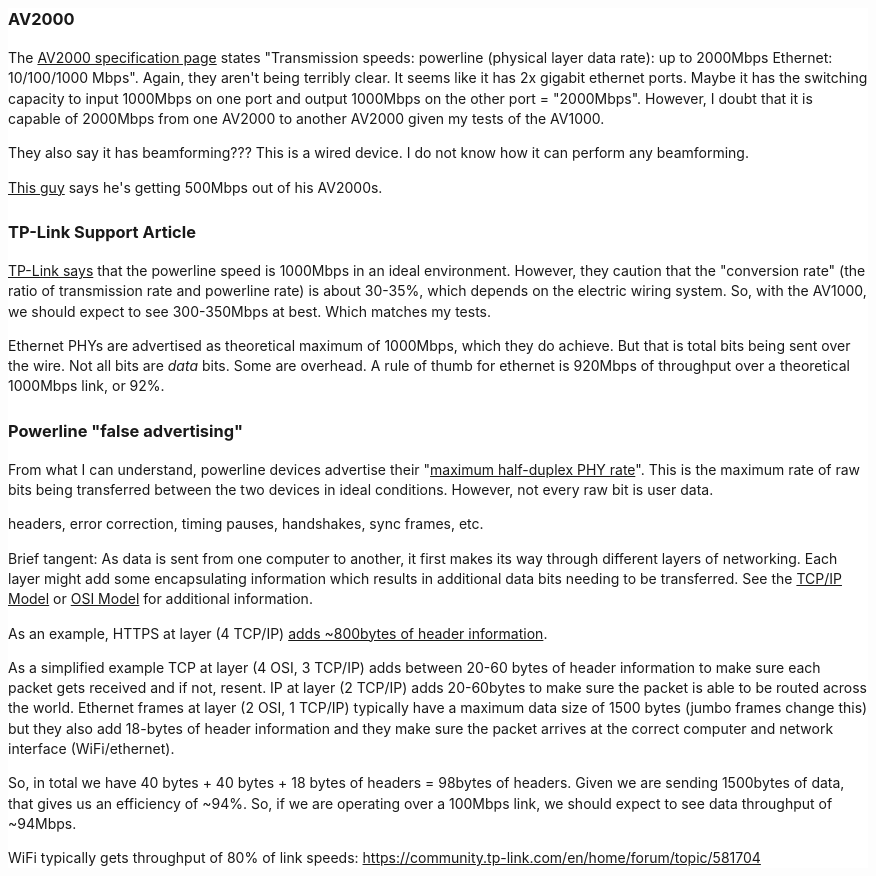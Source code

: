 ### AV2000

The [AV2000 specification page](https://www.tp-link.com/us/home-networking/powerline/tl-pa9020p-kit/#specifications) states "Transmission speeds: powerline (physical layer data rate): up to 2000Mbps Ethernet: 10/100/1000 Mbps". Again, they aren't being terribly clear. It seems like it has 2x gigabit ethernet ports. Maybe it has the switching capacity to input 1000Mbps on one port and output 1000Mbps on the other port = "2000Mbps". However, I doubt that it is capable of 2000Mbps from one AV2000 to another AV2000 given my tests of the AV1000.

They also say it has beamforming??? This is a wired device. I do not know how it can perform any beamforming.

[This guy](https://old.reddit.com/r/HomeNetworking/comments/h8m6nz/real_world_speeds_with_powerline_networking/furyf9j/) says he's getting 500Mbps out of his AV2000s.

### TP-Link Support Article
[TP-Link says](https://www.tp-link.com/us/support/faq/2928/) that the powerline speed is 1000Mbps in an ideal environment. However, they caution that the "conversion rate" (the ratio of transmission rate and powerline rate) is about 30-35%, which depends on the electric wiring system. So, with the AV1000, we should expect to see 300-350Mbps at best. Which matches my tests.

Ethernet PHYs are advertised as theoretical maximum of 1000Mbps, which they do achieve. But that is total bits being sent over the wire. Not all bits are *data* bits. Some are overhead. A rule of thumb for ethernet is 920Mbps of throughput over a theoretical 1000Mbps link, or 92%.

### Powerline "false advertising"
From what I can understand, powerline devices advertise their "[maximum half-duplex PHY rate](https://www.reddit.com/r/HomeNetworking/comments/11okbba/what_is_the_speed_being_reported_via_powerline/jbszkz0/)". This is the maximum rate of raw bits being transferred between the two devices in ideal conditions. However, not every raw bit is user data.

headers, error correction, timing pauses, handshakes, sync frames, etc.

Brief tangent: As data is sent from one computer to another, it first makes its way through different layers of networking. Each layer might add some encapsulating information which results in additional data bits needing to be transferred. See the [TCP/IP Model](https://www.geeksforgeeks.org/tcp-ip-model/) or [OSI Model](https://www.geeksforgeeks.org/open-systems-interconnection-model-osi/) for additional information.

As an example, HTTPS at layer (4 TCP/IP) [adds ~800bytes of header information](https://stackoverflow.com/a/5358276).

As a simplified example TCP at layer (4 OSI, 3 TCP/IP) adds between 20-60 bytes of header information to make sure each packet gets received and if not, resent. IP at layer (2 TCP/IP) adds 20-60bytes to make sure the packet is able to be routed across the world. Ethernet frames at layer (2 OSI, 1 TCP/IP) typically have a maximum data size of 1500 bytes (jumbo frames change this) but they also add 18-bytes of header information and they make sure the packet arrives at the correct computer and network interface (WiFi/ethernet).

So, in total we have 40 bytes + 40 bytes + 18 bytes of headers = 98bytes of headers. Given we are sending 1500bytes of data, that gives us an efficiency of ~94%. So, if we are operating over a 100Mbps link, we should expect to see data throughput of ~94Mbps.


WiFi typically gets throughput of 80% of link speeds: https://community.tp-link.com/en/home/forum/topic/581704
